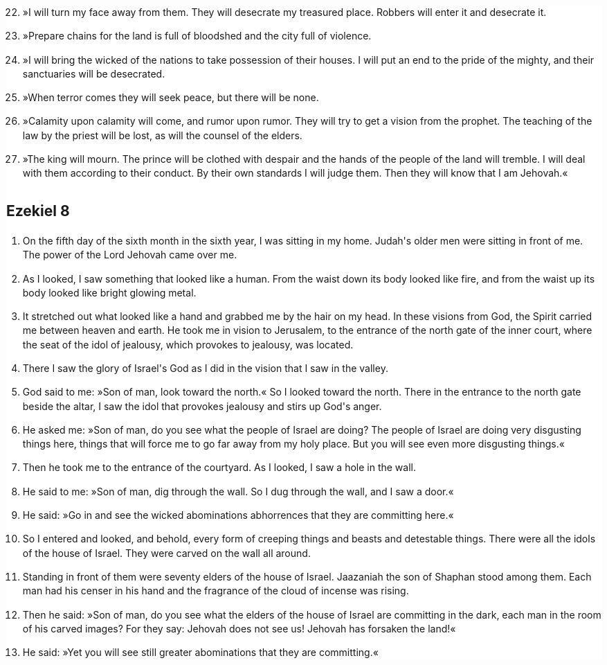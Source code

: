 22. »I will turn my face away from them. They will desecrate my treasured place. Robbers will enter it and desecrate it.

23. »Prepare chains for the land is full of bloodshed and the city full of violence.

24. »I will bring the wicked of the nations to take possession of their houses. I will put an end to the pride of the mighty, and their sanctuaries will be desecrated.

25. »When terror comes they will seek peace, but there will be none.

26. »Calamity upon calamity will come, and rumor upon rumor. They will try to get a vision from the prophet. The teaching of the law by the priest will be lost, as will the counsel of the elders.

27. »The king will mourn. The prince will be clothed with despair and the hands of the people of the land will tremble. I will deal with them according to their conduct. By their own standards I will judge them. Then they will know that I am Jehovah.«

## Ezekiel 8

1. On the fifth day of the sixth month in the sixth year, I was sitting in my home. Judah's older men were sitting in front of me. The power of the Lord Jehovah came over me.

2. As I looked, I saw something that looked like a human. From the waist down its body looked like fire, and from the waist up its body looked like bright glowing metal.

3. It stretched out what looked like a hand and grabbed me by the hair on my head. In these visions from God, the Spirit carried me between heaven and earth. He took me in vision to Jerusalem, to the entrance of the north gate of the inner court, where the seat of the idol of jealousy, which provokes to jealousy, was located.

4. There I saw the glory of Israel's God as I did in the vision that I saw in the valley.

5. God said to me: »Son of man, look toward the north.« So I looked toward the north. There in the entrance to the north gate beside the altar, I saw the idol that provokes jealousy and stirs up God's anger.

6. He asked me: »Son of man, do you see what the people of Israel are doing? The people of Israel are doing very disgusting things here, things that will force me to go far away from my holy place. But you will see even more disgusting things.«

7. Then he took me to the entrance of the courtyard. As I looked, I saw a hole in the wall.

8. He said to me: »Son of man, dig through the wall. So I dug through the wall, and I saw a door.«

9. He said: »Go in and see the wicked abominations abhorrences that they are committing here.«

10. So I entered and looked, and behold, every form of creeping things and beasts and detestable things. There were all the idols of the house of Israel. They were carved on the wall all around.

11. Standing in front of them were seventy elders of the house of Israel. Jaazaniah the son of Shaphan stood among them. Each man had his censer in his hand and the fragrance of the cloud of incense was rising.

12. Then he said: »Son of man, do you see what the elders of the house of Israel are committing in the dark, each man in the room of his carved images? For they say: Jehovah does not see us! Jehovah has forsaken the land!«

13. He said: »Yet you will see still greater abominations that they are committing.«
